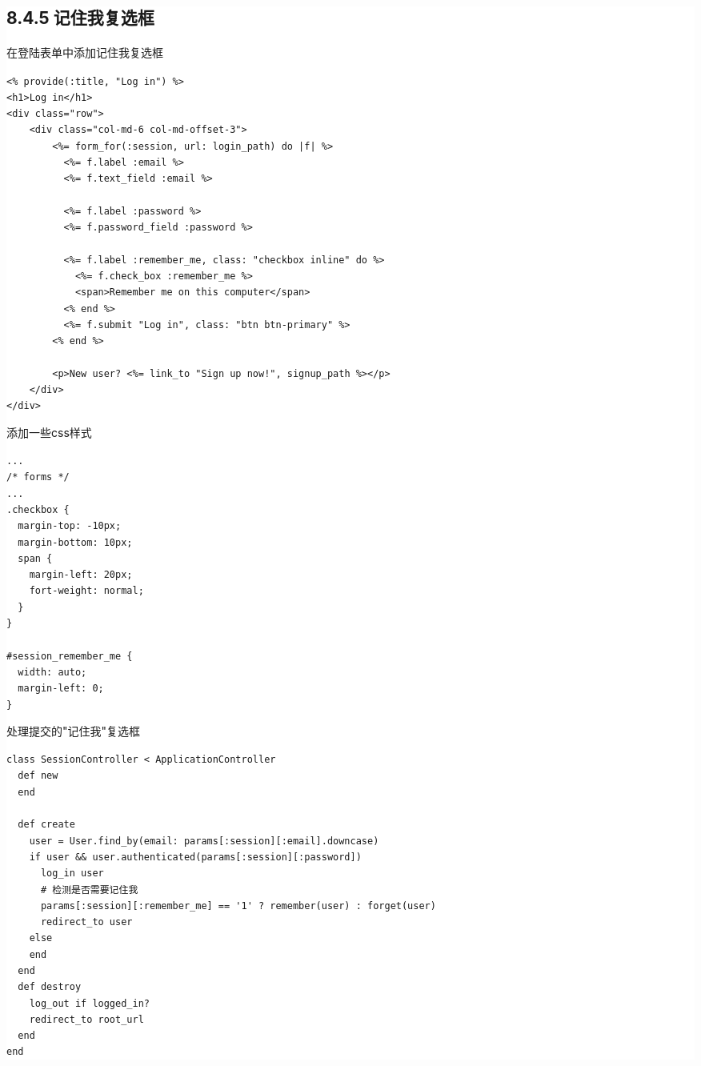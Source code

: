 ## 8.4.5 记住我复选框

在登陆表单中添加记住我复选框

    <% provide(:title, "Log in") %>
    <h1>Log in</h1>
    <div class="row">
        <div class="col-md-6 col-md-offset-3">
            <%= form_for(:session, url: login_path) do |f| %>
              <%= f.label :email %>
              <%= f.text_field :email %>

              <%= f.label :password %>
              <%= f.password_field :password %>

              <%= f.label :remember_me, class: "checkbox inline" do %>
                <%= f.check_box :remember_me %>
                <span>Remember me on this computer</span>
              <% end %>
              <%= f.submit "Log in", class: "btn btn-primary" %>
            <% end %>

            <p>New user? <%= link_to "Sign up now!", signup_path %></p>
        </div>
    </div>

添加一些css样式

    ...
    /* forms */
    ...
    .checkbox {
      margin-top: -10px;
      margin-bottom: 10px;
      span {
        margin-left: 20px;
        fort-weight: normal;
      }
    }

    #session_remember_me {
      width: auto;
      margin-left: 0;
    }

处理提交的"记住我"复选框

    class SessionController < ApplicationController
      def new
      end

      def create
        user = User.find_by(email: params[:session][:email].downcase)
        if user && user.authenticated(params[:session][:password])
          log_in user
          # 检测是否需要记住我
          params[:session][:remember_me] == '1' ? remember(user) : forget(user)
          redirect_to user
        else
        end
      end
      def destroy
        log_out if logged_in?
        redirect_to root_url
      end
    end